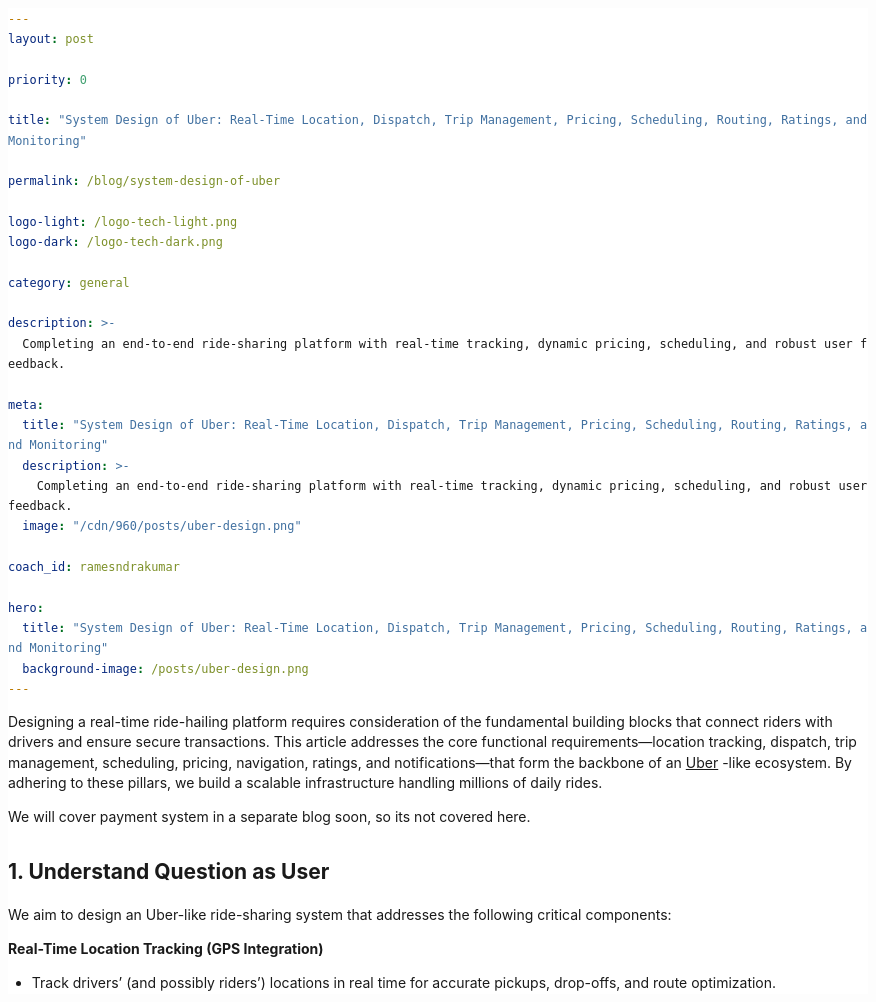 ```yaml
---
layout: post

priority: 0

title: "System Design of Uber: Real-Time Location, Dispatch, Trip Management, Pricing, Scheduling, Routing, Ratings, and Monitoring"

permalink: /blog/system-design-of-uber

logo-light: /logo-tech-light.png
logo-dark: /logo-tech-dark.png

category: general

description: >-
  Completing an end-to-end ride-sharing platform with real-time tracking, dynamic pricing, scheduling, and robust user feedback.

meta:
  title: "System Design of Uber: Real-Time Location, Dispatch, Trip Management, Pricing, Scheduling, Routing, Ratings, and Monitoring"
  description: >-
    Completing an end-to-end ride-sharing platform with real-time tracking, dynamic pricing, scheduling, and robust user feedback.
  image: "/cdn/960/posts/uber-design.png"

coach_id: ramesndrakumar

hero:
  title: "System Design of Uber: Real-Time Location, Dispatch, Trip Management, Pricing, Scheduling, Routing, Ratings, and Monitoring"
  background-image: /posts/uber-design.png
---
```


Designing a real-time ride-hailing platform requires consideration of the fundamental building blocks that connect riders with drivers and ensure secure transactions. This article addresses the core functional requirements—location tracking, dispatch, trip management, scheduling, pricing, navigation, ratings, and notifications—that form the backbone of an [Uber](https://www.uber.com/tr/en/?utm_campaign=blog_promotion&utm_medium=cpc&utm_source=article) -like ecosystem. By adhering to these pillars, we build a scalable infrastructure handling millions of daily rides.

We will cover payment system in a separate blog soon, so its not covered here.

## 1. Understand Question as User

We aim to design an Uber-like ride-sharing system that addresses the following critical components:

**Real-Time Location Tracking (GPS Integration)**

- Track drivers’ (and possibly riders’) locations in real time for accurate pickups, drop-offs, and route optimization.
